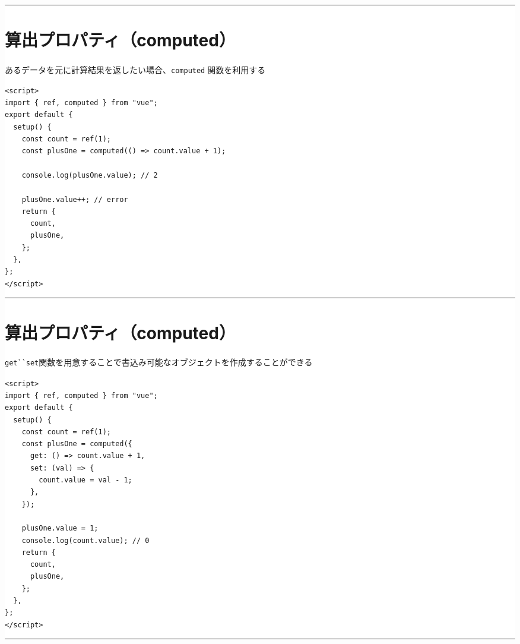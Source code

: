 </div>

---

# 算出プロパティ（computed）

あるデータを元に計算結果を返したい場合、`computed` 関数を利用する

```vue
<script>
import { ref, computed } from "vue";
export default {
  setup() {
    const count = ref(1);
    const plusOne = computed(() => count.value + 1);

    console.log(plusOne.value); // 2

    plusOne.value++; // error
    return {
      count,
      plusOne,
    };
  },
};
</script>
```

---

# 算出プロパティ（computed）

` get``set `関数を用意することで書込み可能なオブジェクトを作成することができる

```vue
<script>
import { ref, computed } from "vue";
export default {
  setup() {
    const count = ref(1);
    const plusOne = computed({
      get: () => count.value + 1,
      set: (val) => {
        count.value = val - 1;
      },
    });

    plusOne.value = 1;
    console.log(count.value); // 0
    return {
      count,
      plusOne,
    };
  },
};
</script>
```

---